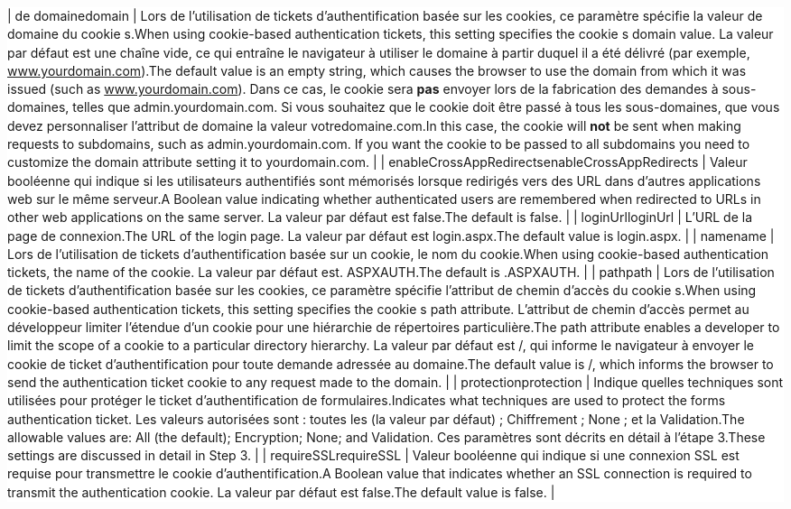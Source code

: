 | <span data-ttu-id="69cb9-132">de domaine</span><span class="sxs-lookup"><span data-stu-id="69cb9-132">domain</span></span> | <span data-ttu-id="69cb9-133">Lors de l’utilisation de tickets d’authentification basée sur les cookies, ce paramètre spécifie la valeur de domaine du cookie s.</span><span class="sxs-lookup"><span data-stu-id="69cb9-133">When using cookie-based authentication tickets, this setting specifies the cookie s domain value.</span></span> <span data-ttu-id="69cb9-134">La valeur par défaut est une chaîne vide, ce qui entraîne le navigateur à utiliser le domaine à partir duquel il a été délivré (par exemple, www.yourdomain.com).</span><span class="sxs-lookup"><span data-stu-id="69cb9-134">The default value is an empty string, which causes the browser to use the domain from which it was issued (such as www.yourdomain.com).</span></span> <span data-ttu-id="69cb9-135">Dans ce cas, le cookie sera **pas** envoyer lors de la fabrication des demandes à sous-domaines, telles que admin.yourdomain.com. Si vous souhaitez que le cookie doit être passé à tous les sous-domaines, que vous devez personnaliser l’attribut de domaine la valeur votredomaine.com.</span><span class="sxs-lookup"><span data-stu-id="69cb9-135">In this case, the cookie will **not** be sent when making requests to subdomains, such as admin.yourdomain.com. If you want the cookie to be passed to all subdomains you need to customize the domain attribute setting it to yourdomain.com.</span></span> |
| <span data-ttu-id="69cb9-136">enableCrossAppRedirects</span><span class="sxs-lookup"><span data-stu-id="69cb9-136">enableCrossAppRedirects</span></span> | <span data-ttu-id="69cb9-137">Valeur booléenne qui indique si les utilisateurs authentifiés sont mémorisés lorsque redirigés vers des URL dans d’autres applications web sur le même serveur.</span><span class="sxs-lookup"><span data-stu-id="69cb9-137">A Boolean value indicating whether authenticated users are remembered when redirected to URLs in other web applications on the same server.</span></span> <span data-ttu-id="69cb9-138">La valeur par défaut est false.</span><span class="sxs-lookup"><span data-stu-id="69cb9-138">The default is false.</span></span> |
| <span data-ttu-id="69cb9-139">loginUrl</span><span class="sxs-lookup"><span data-stu-id="69cb9-139">loginUrl</span></span> | <span data-ttu-id="69cb9-140">L’URL de la page de connexion.</span><span class="sxs-lookup"><span data-stu-id="69cb9-140">The URL of the login page.</span></span> <span data-ttu-id="69cb9-141">La valeur par défaut est login.aspx.</span><span class="sxs-lookup"><span data-stu-id="69cb9-141">The default value is login.aspx.</span></span> |
| <span data-ttu-id="69cb9-142">name</span><span class="sxs-lookup"><span data-stu-id="69cb9-142">name</span></span> | <span data-ttu-id="69cb9-143">Lors de l’utilisation de tickets d’authentification basée sur un cookie, le nom du cookie.</span><span class="sxs-lookup"><span data-stu-id="69cb9-143">When using cookie-based authentication tickets, the name of the cookie.</span></span> <span data-ttu-id="69cb9-144">La valeur par défaut est. ASPXAUTH.</span><span class="sxs-lookup"><span data-stu-id="69cb9-144">The default is .ASPXAUTH.</span></span> |
| <span data-ttu-id="69cb9-145">path</span><span class="sxs-lookup"><span data-stu-id="69cb9-145">path</span></span> | <span data-ttu-id="69cb9-146">Lors de l’utilisation de tickets d’authentification basée sur les cookies, ce paramètre spécifie l’attribut de chemin d’accès du cookie s.</span><span class="sxs-lookup"><span data-stu-id="69cb9-146">When using cookie-based authentication tickets, this setting specifies the cookie s path attribute.</span></span> <span data-ttu-id="69cb9-147">L’attribut de chemin d’accès permet au développeur limiter l’étendue d’un cookie pour une hiérarchie de répertoires particulière.</span><span class="sxs-lookup"><span data-stu-id="69cb9-147">The path attribute enables a developer to limit the scope of a cookie to a particular directory hierarchy.</span></span> <span data-ttu-id="69cb9-148">La valeur par défaut est /, qui informe le navigateur à envoyer le cookie de ticket d’authentification pour toute demande adressée au domaine.</span><span class="sxs-lookup"><span data-stu-id="69cb9-148">The default value is /, which informs the browser to send the authentication ticket cookie to any request made to the domain.</span></span> |
| <span data-ttu-id="69cb9-149">protection</span><span class="sxs-lookup"><span data-stu-id="69cb9-149">protection</span></span> | <span data-ttu-id="69cb9-150">Indique quelles techniques sont utilisées pour protéger le ticket d’authentification de formulaires.</span><span class="sxs-lookup"><span data-stu-id="69cb9-150">Indicates what techniques are used to protect the forms authentication ticket.</span></span> <span data-ttu-id="69cb9-151">Les valeurs autorisées sont : toutes les (la valeur par défaut) ; Chiffrement ; None ; et la Validation.</span><span class="sxs-lookup"><span data-stu-id="69cb9-151">The allowable values are: All (the default); Encryption; None; and Validation.</span></span> <span data-ttu-id="69cb9-152">Ces paramètres sont décrits en détail à l’étape 3.</span><span class="sxs-lookup"><span data-stu-id="69cb9-152">These settings are discussed in detail in Step 3.</span></span> |
| <span data-ttu-id="69cb9-153">requireSSL</span><span class="sxs-lookup"><span data-stu-id="69cb9-153">requireSSL</span></span> | <span data-ttu-id="69cb9-154">Valeur booléenne qui indique si une connexion SSL est requise pour transmettre le cookie d’authentification.</span><span class="sxs-lookup"><span data-stu-id="69cb9-154">A Boolean value that indicates whether an SSL connection is required to transmit the authentication cookie.</span></span> <span data-ttu-id="69cb9-155">La valeur par défaut est false.</span><span class="sxs-lookup"><span data-stu-id="69cb9-155">The default value is false.</span></span> |